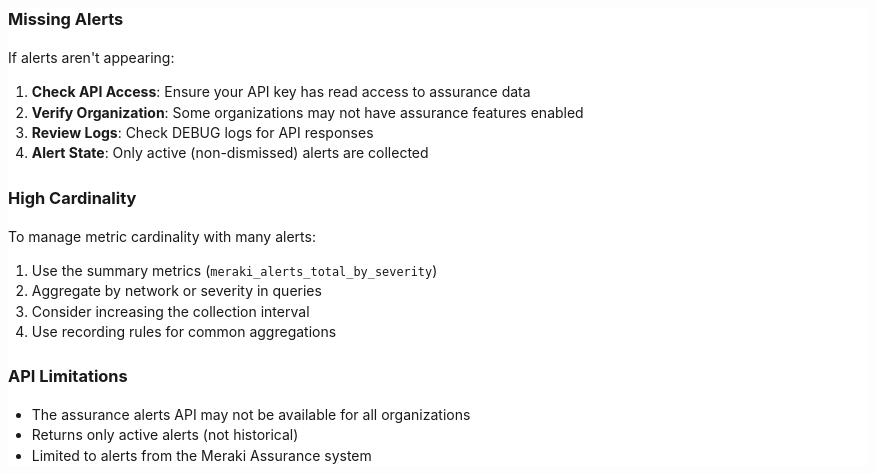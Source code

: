 ### Missing Alerts

If alerts aren't appearing:

1. **Check API Access**: Ensure your API key has read access to assurance data
2. **Verify Organization**: Some organizations may not have assurance features enabled
3. **Review Logs**: Check DEBUG logs for API responses
4. **Alert State**: Only active (non-dismissed) alerts are collected

### High Cardinality

To manage metric cardinality with many alerts:

1. Use the summary metrics (`meraki_alerts_total_by_severity`)
2. Aggregate by network or severity in queries
3. Consider increasing the collection interval
4. Use recording rules for common aggregations

### API Limitations

- The assurance alerts API may not be available for all organizations
- Returns only active alerts (not historical)
- Limited to alerts from the Meraki Assurance system
